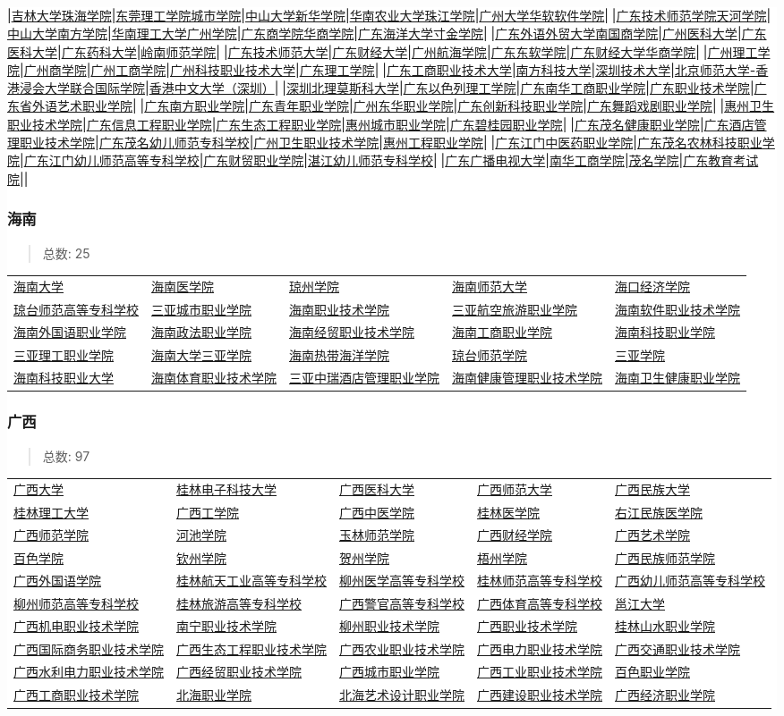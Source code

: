 |[吉林大学珠海学院](http://www.jluzh.com)|[东莞理工学院城市学院](http://csxy.dgut.edu.cn)|[中山大学新华学院](http://xh.sysu.edu.cn)|[华南农业大学珠江学院](http://www.scauzhujiang.cn)|[广州大学华软软件学院](http://www.scse.com.cn)|
|[广东技术师范学院天河学院](http://www.gdin-thxy.com)|[中山大学南方学院](http://nanfang.sysu.edu.cn)|[华南理工大学广州学院](http://www.gzauto.edu.cn)|[广东商学院华商学院](http://www.gdhsc.edu.cn)|[广东海洋大学寸金学院](http://www.gdcjxy.com)|
|[广东外语外贸大学南国商学院](http://www.gwng.edu.cn)|[广州医科大学](https://www.gzhmu.edu.cn/)|[广东医科大学](https://www.gdmu.edu.cn/)|[广东药科大学](https://www.gdpu.edu.cn/)|[岭南师范学院](http://www.lingnan.edu.cn/)|
|[广东技术师范大学](https://www.gpnu.edu.cn/)|[广东财经大学](http://www.gdufe.edu.cn/)|[广州航海学院](http://www.gzmtu.edu.cn/)|[广东东软学院](https://www.nuit.edu.cn/)|[广东财经大学华商学院](http://www.gdhsc.edu.cn/)|
|[广州理工学院](http://www.thxy.edu.cn/)|[广州商学院](https://www.gcc.edu.cn/)|[广州工商学院](https://www.gzgs.edu.cn/)|[广州科技职业技术大学](https://www.gkd.edu.cn/)|[广东理工学院](http://www.gdlgxy.edu.cn/)|
|[广东工商职业技术大学](http://www.gdbtu.edu.cn/)|[南方科技大学](https://www.sustech.edu.cn/)|[深圳技术大学](https://www.sztu.edu.cn/)|[北京师范大学-香港浸会大学联合国际学院](https://uic.edu.hk/cn)|[香港中文大学（深圳）](https://www.cuhk.edu.cn/)|
|[深圳北理莫斯科大学](https://www.smbu.edu.cn/)|[广东以色列理工学院](https://www.gtiit.edu.cn/)|[广东南华工商职业学院](https://www.nhic.edu.cn/)|[广东职业技术学院](https://www.gdpt.edu.cn/)|[广东省外语艺术职业学院](https://www.gtcfla.edu.cn/)|
|[广东南方职业学院](https://www.gdnfu.com/)|[广东青年职业学院](http://www.gdycps.edu.cn/)|[广州东华职业学院](http://www.gzdhxy.edu.cn/)|[广东创新科技职业学院](http://www.gdcxxy.edu.cn/)|[广东舞蹈戏剧职业学院](https://www.gdddc.edu.cn/)|
|[惠州卫生职业技术学院](http://www.hzhsp.edu.cn/)|[广东信息工程职业学院](http://www.gdiet.edu.cn/)|[广东生态工程职业学院](http://www.gdsty.cn)|[惠州城市职业学院](https://www.hzc.edu.cn/)|[广东碧桂园职业学院](https://www.bgypt.edu.cn/)|
|[广东茂名健康职业学院](http://www.gdhvc.edu.cn/)|[广东酒店管理职业技术学院](http://www.gdjdxy.edu.cn/)|[广东茂名幼儿师范专科学校](https://gdpnc.edu.cn/)|[广州卫生职业技术学院](http://www.gzws.edu.cn/)|[惠州工程职业学院](http://www.hzevc.com.cn/)|
|[广东江门中医药职业学院](http://www.gdjmcmc.edu.cn)|[广东茂名农林科技职业学院](http://www.gdafc.edu.cn/)|[广东江门幼儿师范高等专科学校](http://www.jmpec.edu.cn/)|[广东财贸职业学院](http://www.gdcmxy.edu.cn/)|[湛江幼儿师范专科学校](http://www.zhjpec.edu.cn/)|
|[广东广播电视大学](http://www.gdrtvu.edu.cn/)|[南华工商学院](http://www.nhic.edu.cn/)|[茂名学院](http://www.gdpa.edu.cn/)|[广东教育考试院](http://www.eeagd.edu.cn/)||


### 海南

> 总数: 25

||||||
|-|-|-|-|-|
|[海南大学](http://www.hainu.edu.cn)|[海南医学院](http://www.hainmc.edu.cn)|[琼州学院](http://www.qzu.edu.cn)|[海南师范大学](http://www.hainnu.edu.cn)|[海口经济学院](http://www.hkc.edu.cn)|
|[琼台师范高等专科学校](http://www.qttc.edu.cn)|[三亚城市职业学院](http://www.sycsxy.cn)|[海南职业技术学院](http://www.hcvt.cn)|[三亚航空旅游职业学院](http://www.hnasatc.com)|[海南软件职业技术学院](http://www.hnspi.edu.cn)|
|[海南外国语职业学院](http://www.hnflvc.com)|[海南政法职业学院](http://www.hnplc.com)|[海南经贸职业技术学院](http://www.hnjmc.com)|[海南工商职业学院](http://www.hntbc.edu.cn)|[海南科技职业学院](http://www.hnkjedu.cn)|
|[三亚理工职业学院](http://www.ucsanya.com)|[海南大学三亚学院](http://www.syxyhn.com)|[海南热带海洋学院](http://www.hntou.edu.cn/)|[琼台师范学院](http://www.qtnu.edu.cn/)|[三亚学院](http://www.sanyau.edu.cn/)|
|[海南科技职业大学](http://www.hnkj.edu.cn/)|[海南体育职业技术学院](http://www.hnstx.com/)|[三亚中瑞酒店管理职业学院](http://www.his.edu.cn/)|[海南健康管理职业技术学院](http://www.hainhmc.edu.cn/)|[海南卫生健康职业学院](http://www.hihvc.com/)|


### 广西

> 总数: 97

||||||
|-|-|-|-|-|
|[广西大学](http://www.gxu.edu.cn)|[桂林电子科技大学](http://www.gliet.edu.cn)|[广西医科大学](http://www.gxmu.edu.cn)|[广西师范大学](http://www.gxnu.edu.cn)|[广西民族大学](http://www.gxun.edu.cn)|
|[桂林理工大学](http://www.glite.edu.cn)|[广西工学院](http://www.gxut.edu.cn)|[广西中医学院](http://www.gxtcmu.edu.cn)|[桂林医学院](http://www.glmc.edu.cn)|[右江民族医学院](http://www.ymcn.gx.cn)|
|[广西师范学院](http://www.gxtc.edu.cn)|[河池学院](http://www.hcnu.edu.cn)|[玉林师范学院](http://www.ylu.edu.cn)|[广西财经学院](http://www.gxufe.cn)|[广西艺术学院](http://www.gxai.cn)|
|[百色学院](http://www.bsuc.cn)|[钦州学院](http://www.qzu.net.cn)|[贺州学院](http://www.hzu.gx.cn)|[梧州学院](http://www.gxuwz.edu.cn)|[广西民族师范学院](http://www.gxnun.net)|
|[广西外国语学院](http://www.gxufl.com)|[桂林航天工业高等专科学校](http://www.glcat.edu.cn)|[柳州医学高等专科学校](http://www.lzyz.cn)|[桂林师范高等专科学校](http://www.glnc.edu.cn)|[广西幼儿师范高等专科学校](http://www.gxyesf.com)|
|[柳州师范高等专科学校](http://www.gxlztc.net)|[桂林旅游高等专科学校](http://www.glit.edu.cn)|[广西警官高等专科学校](http://www.gagx.com.cn)|[广西体育高等专科学校](http://www.gxtznn.com)|[邕江大学](http://www.yjdx.net)|
|[广西机电职业技术学院](http://www.gxcme.edu.cn)|[南宁职业技术学院](http://www.ncvt.net)|[柳州职业技术学院](http://www.lzzy.net)|[广西职业技术学院](http://www.gxzjy.com)|[桂林山水职业学院](http://www.guolianweb.com)|
|[广西国际商务职业技术学院](http://www.gxibvc.net)|[广西生态工程职业技术学院](http://www.gxstzy.cn)|[广西农业职业技术学院](http://www.gxnyxy.com.cn)|[广西电力职业技术学院](http://www.gxdlxy.com)|[广西交通职业技术学院](http://www.gxjzy.com)|
|[广西水利电力职业技术学院](http://www.gxsdxy.cn)|[广西经贸职业技术学院](http://www.gxjmzy.com)|[广西城市职业学院](http://www.gxccedu.com)|[广西工业职业技术学院](http://www.gxic.net)|[百色职业学院](http://www.bszyxy.cn)|
|[广西工商职业技术学院](http://www.gxgsxy.com)|[北海职业学院](http://www.bhzyxy.net)|[北海艺术设计职业学院](http://www.sszss.com)|[广西建设职业技术学院](http://www.gxjsxy.cn)|[广西经济职业学院](http://www.gxevc.com)|